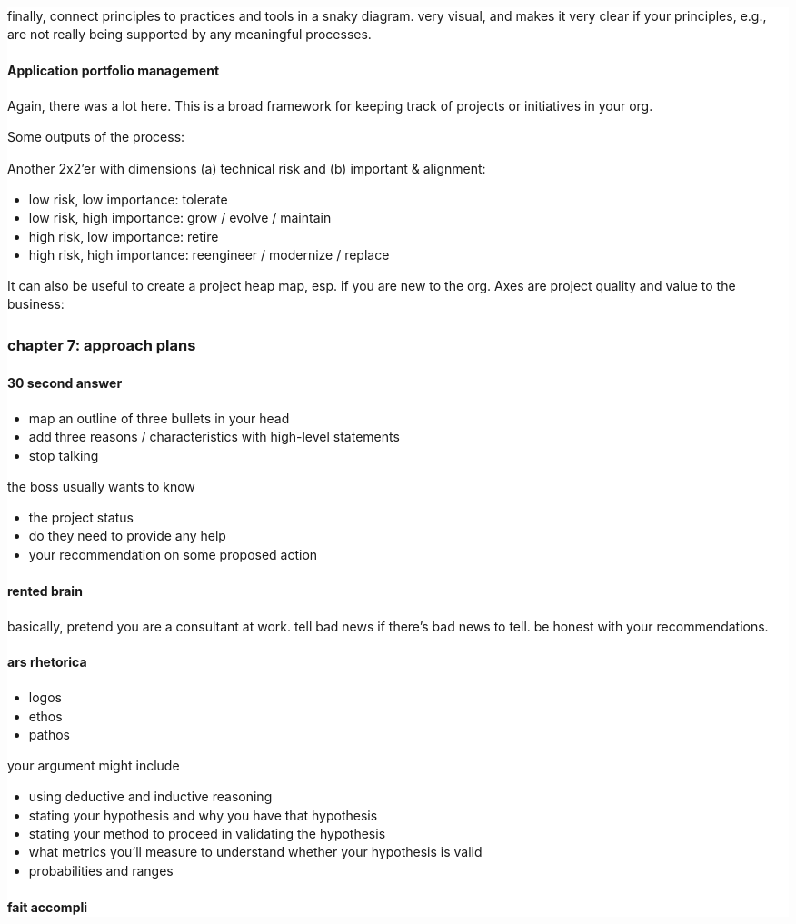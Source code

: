 finally, connect principles to practices and tools in a snaky diagram. very visual, and makes it very clear if your principles, e.g., are not really being supported by any meaningful processes.


#### Application portfolio management

Again, there was a lot here. This is a broad framework for keeping track of projects or initiatives in your org.

Some outputs of the process:

Another 2x2’er with dimensions (a) technical risk and (b) important & alignment:

- low risk, low importance: tolerate
- low risk, high importance: grow / evolve / maintain
- high risk, low importance: retire
- high risk, high importance: reengineer / modernize / replace


It can also be useful to create a project heap map, esp. if you are new to the org. Axes are project quality and value to the business:



### chapter 7: approach plans

#### 30 second answer

- map an outline of three bullets in your head
- add three reasons / characteristics with high-level statements
- stop talking

the boss usually wants to know
- the project status
- do they need to provide any help
- your recommendation on some proposed action


#### rented brain

basically, pretend you are a consultant at work. tell bad news if there’s bad news to tell. be honest with your recommendations.


#### ars rhetorica

- logos
- ethos
- pathos

your argument might include
- using deductive and inductive reasoning
- stating your hypothesis and why you have that hypothesis 
- stating your method to proceed in validating the hypothesis
- what metrics you’ll measure to understand whether your hypothesis is valid
- probabilities and ranges


#### fait accompli
